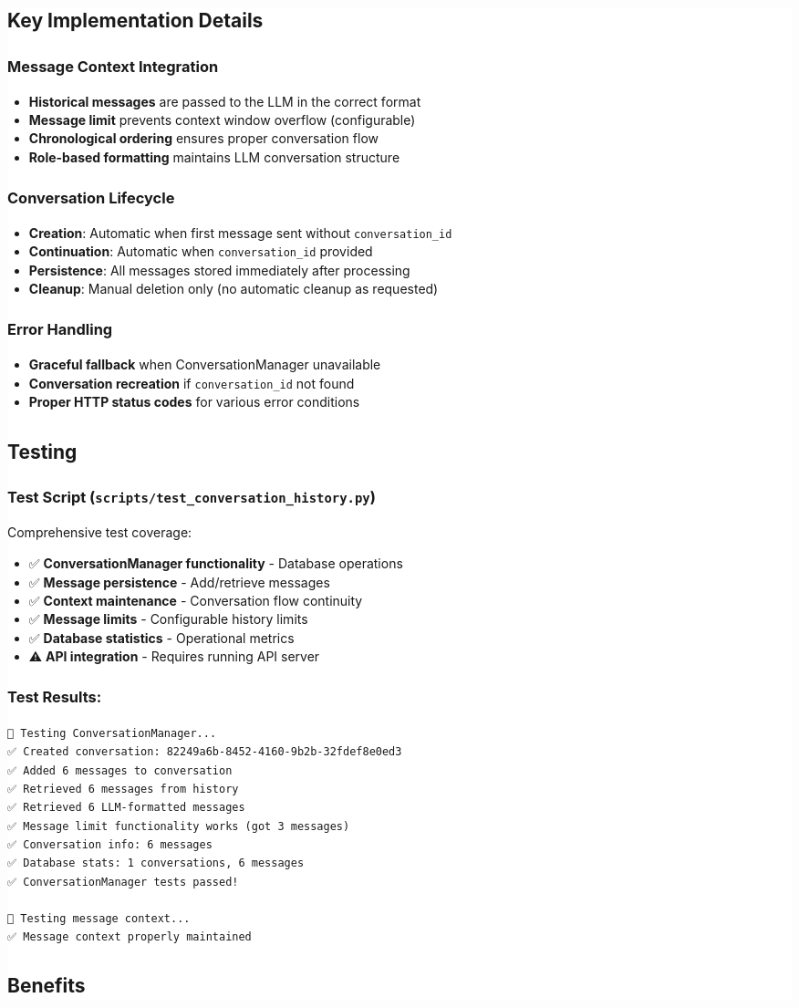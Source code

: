 ## Key Implementation Details

### Message Context Integration
- **Historical messages** are passed to the LLM in the correct format
- **Message limit** prevents context window overflow (configurable)
- **Chronological ordering** ensures proper conversation flow
- **Role-based formatting** maintains LLM conversation structure

### Conversation Lifecycle
- **Creation**: Automatic when first message sent without `conversation_id`
- **Continuation**: Automatic when `conversation_id` provided
- **Persistence**: All messages stored immediately after processing
- **Cleanup**: Manual deletion only (no automatic cleanup as requested)

### Error Handling
- **Graceful fallback** when ConversationManager unavailable
- **Conversation recreation** if `conversation_id` not found
- **Proper HTTP status codes** for various error conditions

## Testing

### Test Script (`scripts/test_conversation_history.py`)
Comprehensive test coverage:
- ✅ **ConversationManager functionality** - Database operations
- ✅ **Message persistence** - Add/retrieve messages
- ✅ **Context maintenance** - Conversation flow continuity
- ✅ **Message limits** - Configurable history limits
- ✅ **Database statistics** - Operational metrics
- ⚠️ **API integration** - Requires running API server

### Test Results:
```
🧪 Testing ConversationManager...
✅ Created conversation: 82249a6b-8452-4160-9b2b-32fdef8e0ed3
✅ Added 6 messages to conversation
✅ Retrieved 6 messages from history
✅ Retrieved 6 LLM-formatted messages
✅ Message limit functionality works (got 3 messages)
✅ Conversation info: 6 messages
✅ Database stats: 1 conversations, 6 messages
✅ ConversationManager tests passed!

🧠 Testing message context...
✅ Message context properly maintained
```

## Benefits
